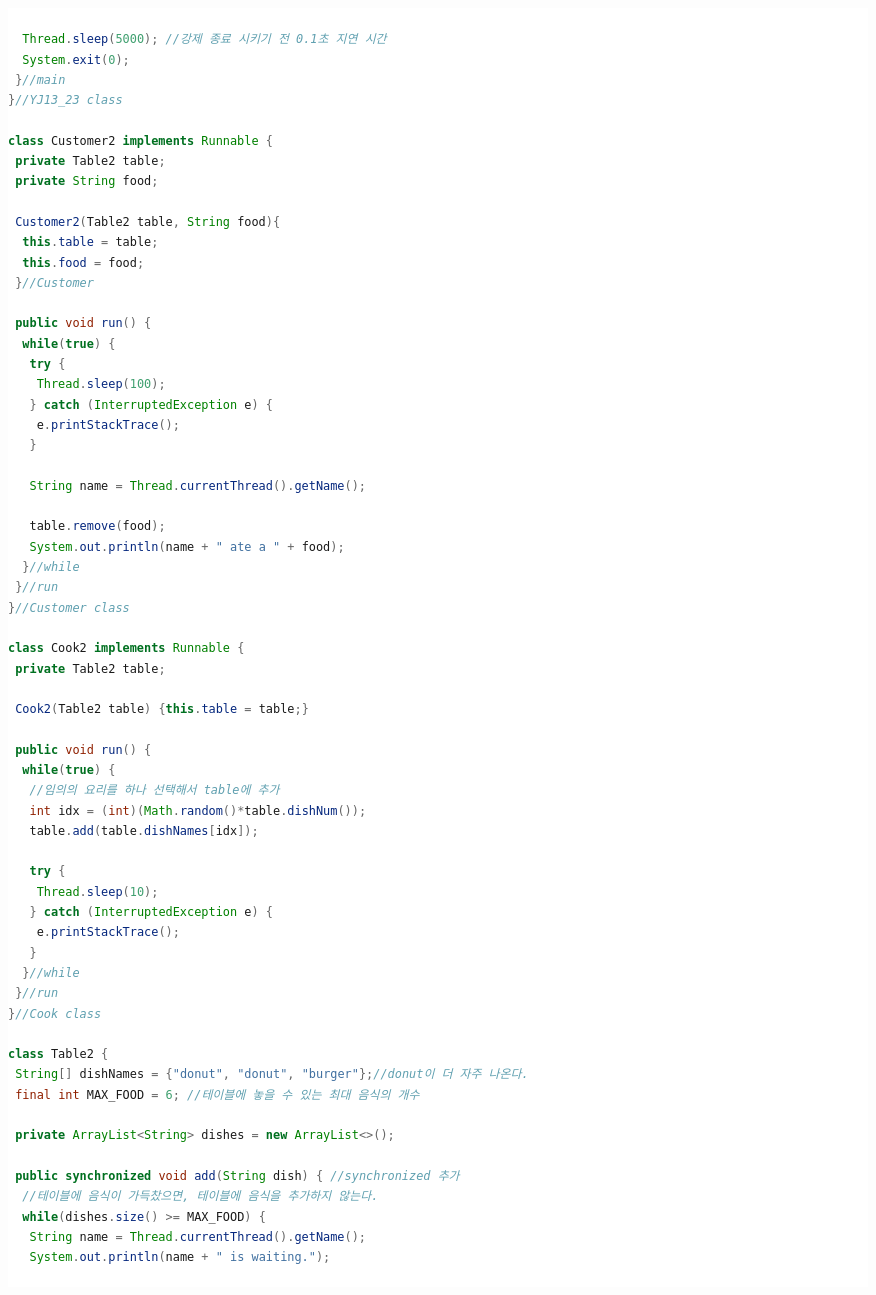 ```java

  Thread.sleep(5000); //강제 종료 시키기 전 0.1초 지연 시간
  System.exit(0);
 }//main
}//YJ13_23 class

class Customer2 implements Runnable {
 private Table2 table;
 private String food;

 Customer2(Table2 table, String food){
  this.table = table;
  this.food = food;
 }//Customer

 public void run() {
  while(true) {
   try {
    Thread.sleep(100);
   } catch (InterruptedException e) {
    e.printStackTrace();
   }

   String name = Thread.currentThread().getName();

   table.remove(food);
   System.out.println(name + " ate a " + food);
  }//while
 }//run
}//Customer class

class Cook2 implements Runnable {
 private Table2 table;

 Cook2(Table2 table) {this.table = table;}

 public void run() {
  while(true) {
   //임의의 요리를 하나 선택해서 table에 추가
   int idx = (int)(Math.random()*table.dishNum());
   table.add(table.dishNames[idx]);

   try {
    Thread.sleep(10);
   } catch (InterruptedException e) {
    e.printStackTrace();
   }
  }//while
 }//run
}//Cook class

class Table2 {
 String[] dishNames = {"donut", "donut", "burger"};//donut이 더 자주 나온다.
 final int MAX_FOOD = 6; //테이블에 놓을 수 있는 최대 음식의 개수

 private ArrayList<String> dishes = new ArrayList<>();

 public synchronized void add(String dish) { //synchronized 추가
  //테이블에 음식이 가득찼으면, 테이블에 음식을 추가하지 않는다.
  while(dishes.size() >= MAX_FOOD) {
   String name = Thread.currentThread().getName();
   System.out.println(name + " is waiting.");
   
```